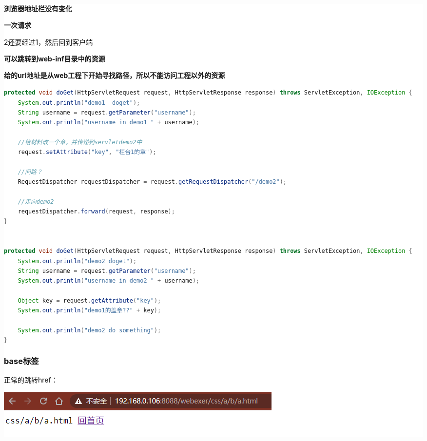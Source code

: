 

**浏览器地址栏没有变化**

**一次请求**

 2还要经过1，然后回到客户端

**可以跳转到web-inf目录中的资源**



**给的url地址是从web工程下开始寻找路径，所以不能访问工程以外的资源**



```java
protected void doGet(HttpServletRequest request, HttpServletResponse response) throws ServletException, IOException {
    System.out.println("demo1  doget");
    String username = request.getParameter("username");
    System.out.println("username in demo1 " + username);

    //给材料改一个章，并传递到servletdemo2中
    request.setAttribute("key", "柜台1的章");

    //问路？
    RequestDispatcher requestDispatcher = request.getRequestDispatcher("/demo2");

    //走向demo2
    requestDispatcher.forward(request, response);
}


protected void doGet(HttpServletRequest request, HttpServletResponse response) throws ServletException, IOException {
    System.out.println("demo2 doget");
    String username = request.getParameter("username");
    System.out.println("username in demo2 " + username);

    Object key = request.getAttribute("key");
    System.out.println("demo1的盖章??" + key);

    System.out.println("demo2 do something");
}
```



### base标签



正常的跳转href：

![image-20210124210952852](../picture/JavaWeb%E7%AC%94%E8%AE%B0/image-20210124210952852.png)
